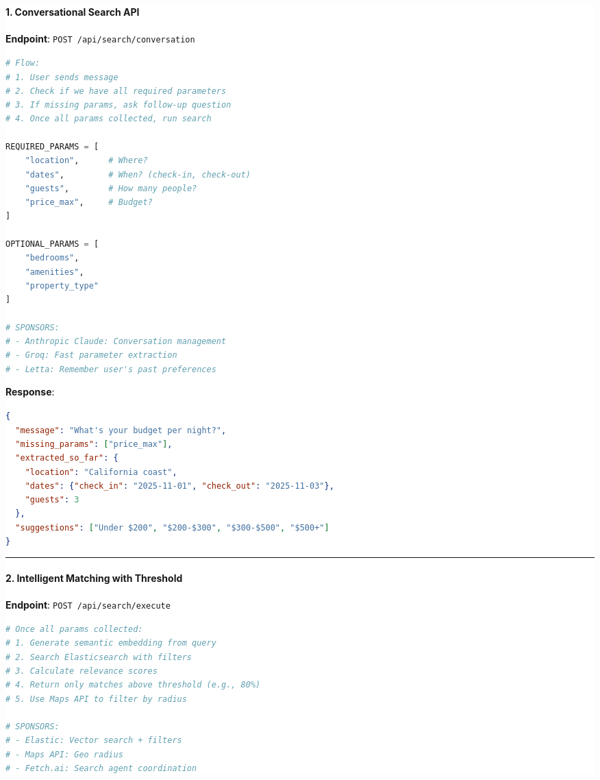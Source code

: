 #### **1. Conversational Search API**

**Endpoint**: `POST /api/search/conversation`

```python
# Flow:
# 1. User sends message
# 2. Check if we have all required parameters
# 3. If missing params, ask follow-up question
# 4. Once all params collected, run search

REQUIRED_PARAMS = [
    "location",      # Where?
    "dates",         # When? (check-in, check-out)
    "guests",        # How many people?
    "price_max",     # Budget?
]

OPTIONAL_PARAMS = [
    "bedrooms",
    "amenities",
    "property_type"
]

# SPONSORS:
# - Anthropic Claude: Conversation management
# - Groq: Fast parameter extraction
# - Letta: Remember user's past preferences
```

**Response**:
```json
{
  "message": "What's your budget per night?",
  "missing_params": ["price_max"],
  "extracted_so_far": {
    "location": "California coast",
    "dates": {"check_in": "2025-11-01", "check_out": "2025-11-03"},
    "guests": 3
  },
  "suggestions": ["Under $200", "$200-$300", "$300-$500", "$500+"]
}
```

---

#### **2. Intelligent Matching with Threshold**

**Endpoint**: `POST /api/search/execute`

```python
# Once all params collected:
# 1. Generate semantic embedding from query
# 2. Search Elasticsearch with filters
# 3. Calculate relevance scores
# 4. Return only matches above threshold (e.g., 80%)
# 5. Use Maps API to filter by radius

# SPONSORS:
# - Elastic: Vector search + filters
# - Maps API: Geo radius
# - Fetch.ai: Search agent coordination
```
